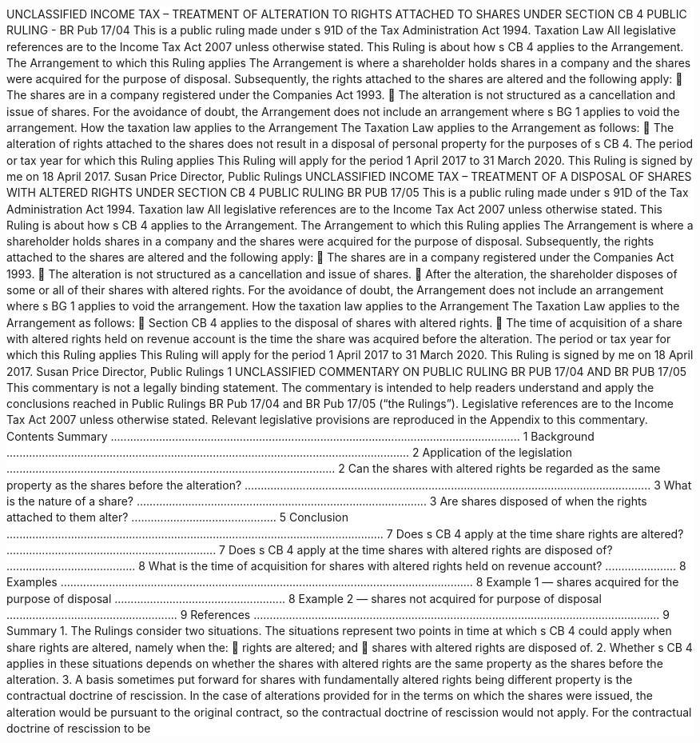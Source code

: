 UNCLASSIFIED INCOME TAX – TREATMENT OF ALTERATION TO RIGHTS ATTACHED TO SHARES UNDER SECTION CB 4 PUBLIC RULING - BR Pub 17/04 This is a public ruling made under s 91D of the Tax Administration Act 1994. Taxation Law All legislative references are to the Income Tax Act 2007 unless otherwise stated. This Ruling is about how s CB 4 applies to the Arrangement. The Arrangement to which this Ruling applies The Arrangement is where a shareholder holds shares in a company and the shares were acquired for the purpose of disposal. Subsequently, the rights attached to the shares are altered and the following apply:  The shares are in a company registered under the Companies Act 1993.  The alteration is not structured as a cancellation and issue of shares. For the avoidance of doubt, the Arrangement does not include an arrangement where s BG 1 applies to void the arrangement. How the taxation law applies to the Arrangement The Taxation Law applies to the Arrangement as follows:  The alteration of rights attached to the shares does not result in a disposal of personal property for the purposes of s CB 4. The period or tax year for which this Ruling applies This Ruling will apply for the period 1 April 2017 to 31 March 2020. This Ruling is signed by me on 18 April 2017. Susan Price Director, Public Rulings UNCLASSIFIED INCOME TAX – TREATMENT OF A DISPOSAL OF SHARES WITH ALTERED RIGHTS UNDER SECTION CB 4 PUBLIC RULING BR PUB 17/05 This is a public ruling made under s 91D of the Tax Administration Act 1994. Taxation law All legislative references are to the Income Tax Act 2007 unless otherwise stated. This Ruling is about how s CB 4 applies to the Arrangement. The Arrangement to which this Ruling applies The Arrangement is where a shareholder holds shares in a company and the shares were acquired for the purpose of disposal. Subsequently, the rights attached to the shares are altered and the following apply:  The shares are in a company registered under the Companies Act 1993.  The alteration is not structured as a cancellation and issue of shares.  After the alteration, the shareholder disposes of some or all of their shares with altered rights. For the avoidance of doubt, the Arrangement does not include an arrangement where s BG 1 applies to void the arrangement. How the taxation law applies to the Arrangement The Taxation Law applies to the Arrangement as follows:  Section CB 4 applies to the disposal of shares with altered rights.  The time of acquisition of a share with altered rights held on revenue account is the time the share was acquired before the alteration. The period or tax year for which this Ruling applies This Ruling will apply for the period 1 April 2017 to 31 March 2020. This Ruling is signed by me on 18 April 2017. Susan Price Director, Public Rulings 1 UNCLASSIFIED COMMENTARY ON PUBLIC RULING BR PUB 17/04 AND BR PUB 17/05 This commentary is not a legally binding statement. The commentary is intended to help readers understand and apply the conclusions reached in Public Rulings BR Pub 17/04 and BR Pub 17/05 (“the Rulings”). Legislative references are to the Income Tax Act 2007 unless otherwise stated. Relevant legislative provisions are reproduced in the Appendix to this commentary. Contents Summary ............................................................................................................................... 1 Background ............................................................................................................................. 2 Application of the legislation ...................................................................................................... 2 Can the shares with altered rights be regarded as the same property as the shares before the alteration? .............................................................................................................................. 3 What is the nature of a share? .......................................................................................... 3 Are shares disposed of when the rights attached to them alter? ............................................. 5 Conclusion ..................................................................................................................... 7 Does s CB 4 apply at the time share rights are altered? ................................................................. 7 Does s CB 4 apply at the time shares with altered rights are disposed of? ........................................ 8 What is the time of acquisition for shares with altered rights held on revenue account? ...................... 8 Examples ................................................................................................................................ 8 Example 1 — shares acquired for the purpose of disposal ..................................................... 8 Example 2 — shares not acquired for purpose of disposal ..................................................... 9 References .............................................................................................................................. 9 Summary 1. The Rulings consider two situations. The situations represent two points in time at which s CB 4 could apply when share rights are altered, namely when the:  rights are altered; and  shares with altered rights are disposed of. 2. Whether s CB 4 applies in these situations depends on whether the shares with altered rights are the same property as the shares before the alteration. 3. A basis sometimes put forward for shares with fundamentally altered rights being different property is the contractual doctrine of rescission. In the case of alterations provided for in the terms on which the shares were issued, the alteration would be pursuant to the original contract, so the contractual doctrine of rescission would not apply. For the contractual doctrine of rescission to be